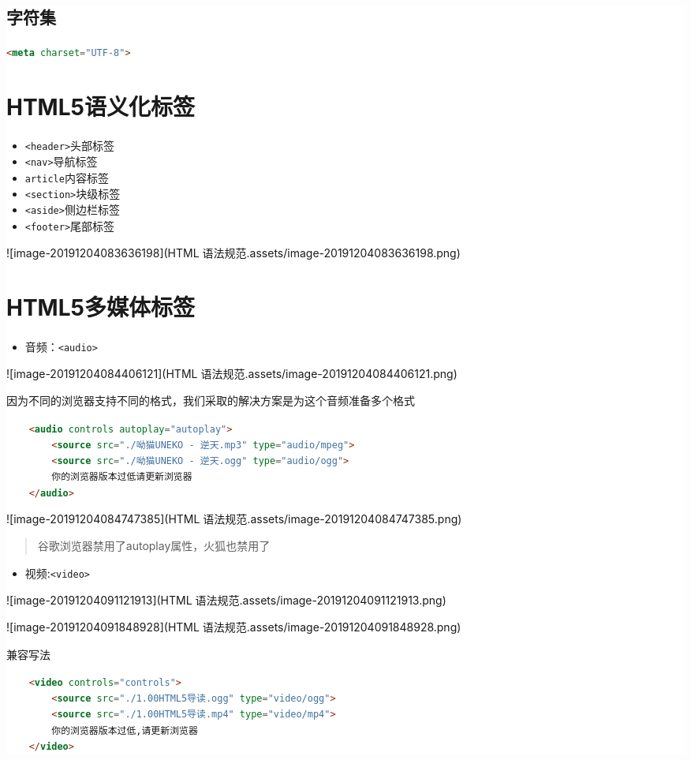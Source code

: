 ## 字符集

~~~html
<meta charset="UTF-8">
~~~



# HTML5语义化标签

- `<header>`头部标签
- `<nav>`导航标签
- `article`内容标签
- `<section>`块级标签
- `<aside>`侧边栏标签
- `<footer>`尾部标签

![image-20191204083636198](HTML 语法规范.assets/image-20191204083636198.png)

# HTML5多媒体标签

- 音频：`<audio>`

![image-20191204084406121](HTML 语法规范.assets/image-20191204084406121.png)

因为不同的浏览器支持不同的格式，我们采取的解决方案是为这个音频准备多个格式

~~~html
    <audio controls autoplay="autoplay">
        <source src="./呦猫UNEKO - 逆天.mp3" type="audio/mpeg">
        <source src="./呦猫UNEKO - 逆天.ogg" type="audio/ogg">
        你的浏览器版本过低请更新浏览器
    </audio>
~~~



![image-20191204084747385](HTML 语法规范.assets/image-20191204084747385.png)

> 谷歌浏览器禁用了autoplay属性，火狐也禁用了

- 视频:`<video>`

![image-20191204091121913](HTML 语法规范.assets/image-20191204091121913.png)

![image-20191204091848928](HTML 语法规范.assets/image-20191204091848928.png)

兼容写法

```html
    <video controls="controls">
        <source src="./1.00HTML5导读.ogg" type="video/ogg">
        <source src="./1.00HTML5导读.mp4" type="video/mp4">
        你的浏览器版本过低,请更新浏览器
    </video>
```
